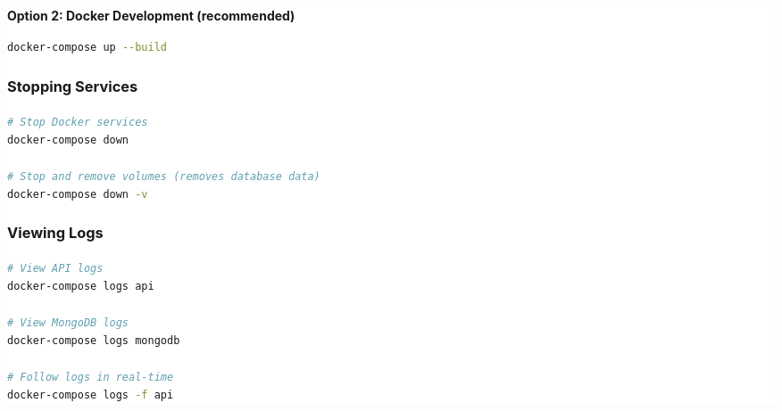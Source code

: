 **Option 2: Docker Development (recommended)**
```bash
docker-compose up --build
```

### Stopping Services

```bash
# Stop Docker services
docker-compose down

# Stop and remove volumes (removes database data)
docker-compose down -v
```

### Viewing Logs

```bash
# View API logs
docker-compose logs api

# View MongoDB logs
docker-compose logs mongodb

# Follow logs in real-time
docker-compose logs -f api
```







